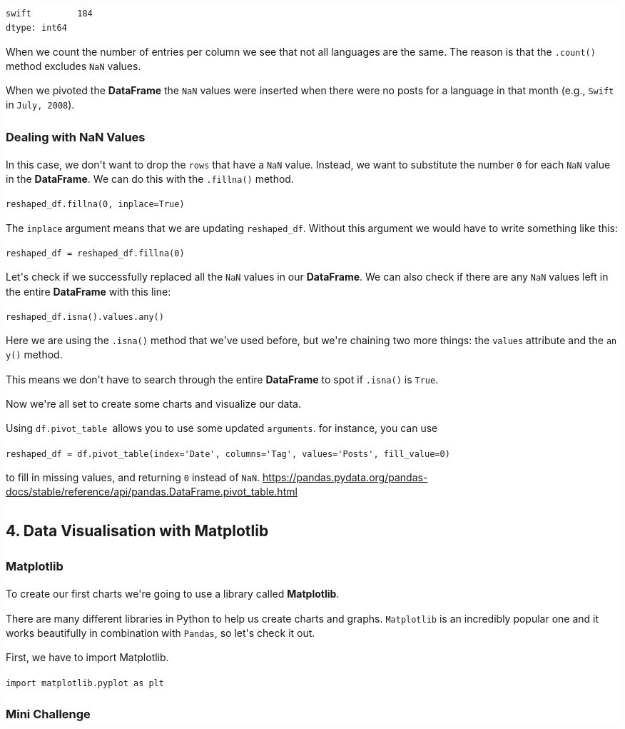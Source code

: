     swift         184
    dtype: int64


When we count the number of entries per column we see that not all languages are the same. 
The reason is that the `.count()` method excludes `NaN` values. 

When we pivoted the **DataFrame** the `NaN` values were inserted when there were no posts for a language in that month (e.g., `Swift` in `July, 2008`).


### Dealing with NaN Values


In this case, we don't want to drop the `rows` that have a `NaN` value. Instead, we want to substitute the number `0` for each `NaN` value in the **DataFrame**. 
We can do this with the `.fillna()` method.

    reshaped_df.fillna(0, inplace=True) 

The `inplace` argument means that we are updating `reshaped_df`. Without this argument we would have to write something like this:

    reshaped_df = reshaped_df.fillna(0) 

Let's check if we successfully replaced all the `NaN` values in our **DataFrame**.
We can also check if there are any `NaN` values left in the entire **DataFrame** with this line:

    reshaped_df.isna().values.any()

Here we are using the `.isna()` method that we've used before, but we're chaining two more things: the `values` attribute and the `any()` method. 

This means we don't have to search through the entire **DataFrame** to spot if `.isna()` is `True`.

Now we're all set to create some charts and visualize our data. 

Using `df.pivot_table `allows you to use some updated `arguments`. for instance, you can use

    reshaped_df = df.pivot_table(index='Date', columns='Tag', values='Posts', fill_value=0)

to fill in missing values, and returning `0` instead of `NaN`.
https://pandas.pydata.org/pandas-docs/stable/reference/api/pandas.DataFrame.pivot_table.html


## 4. Data Visualisation with Matplotlib

### Matplotlib

To create our first charts we're going to use a library called **Matplotlib**. 

There are many different libraries in Python to help us create charts and graphs. 
`Matplotlib` is an incredibly popular one and it works beautifully in combination with `Pandas`, so let's check it out.

First, we have to import Matplotlib.

    import matplotlib.pyplot as plt

### Mini Challenge
